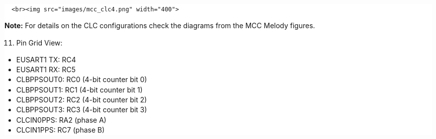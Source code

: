       <br><img src="images/mcc_clc4.png" width="400">

**Note:** For details on the CLC configurations check the diagrams from the MCC Melody figures.

11. Pin Grid View:

- EUSART1 TX: RC4
- EUSART1 RX: RC5
- CLBPPSOUT0: RC0 (4-bit counter bit 0)
- CLBPPSOUT1: RC1 (4-bit counter bit 1)
- CLBPPSOUT2: RC2 (4-bit counter bit 2)
- CLBPPSOUT3: RC3 (4-bit counter bit 3)
- CLCIN0PPS: RA2 (phase A)
- CLCIN1PPS: RC7 (phase B)
